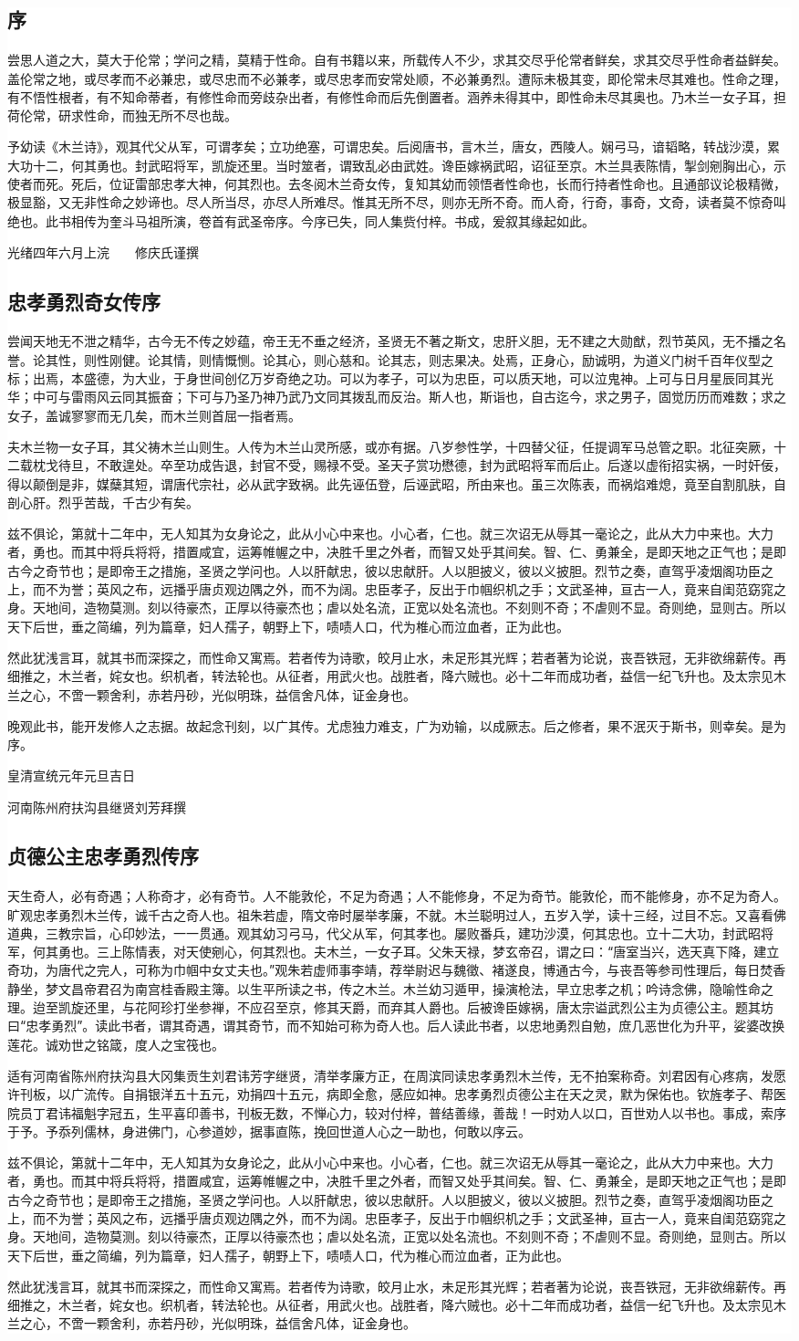 ## 序  

尝思人道之大，莫大于伦常；学问之精，莫精于性命。自有书籍以来，所载传人不少，求其交尽乎伦常者鲜矣，求其交尽乎性命者益鲜矣。盖伦常之地，或尽孝而不必兼忠，或尽忠而不必兼孝，或尽忠孝而安常处顺，不必兼勇烈。遭际未极其变，即伦常未尽其难也。性命之理，有不悟性根者，有不知命蒂者，有修性命而旁歧杂出者，有修性命而后先倒置者。涵养未得其中，即性命未尽其奥也。乃木兰一女子耳，担荷伦常，研求性命，而独无所不尽也哉。  

予幼读《木兰诗》，观其代父从军，可谓孝矣；立功绝塞，可谓忠矣。后阅唐书，言木兰，唐女，西陵人。娴弓马，谙韬略，转战沙漠，累大功十二，何其勇也。封武昭将军，凯旋还里。当时筮者，谓致乱必由武姓。谗臣嫁祸武昭，诏征至京。木兰具表陈情，掣剑剜胸出心，示使者而死。死后，位证雷部忠孝大神，何其烈也。去冬阅木兰奇女传，复知其幼而领悟者性命也，长而行持者性命也。且通部议论极精微，极显豁，又无非性命之妙谛也。尽人所当尽，亦尽人所难尽。惟其无所不尽，则亦无所不奇。而人奇，行奇，事奇，文奇，读者莫不惊奇叫绝也。此书相传为奎斗马祖所演，卷首有武圣帝序。今序已失，同人集赀付梓。书成，爰叙其缘起如此。  

光绪四年六月上浣　　修庆氏谨撰  

## 忠孝勇烈奇女传序  

尝闻天地无不泄之精华，古今无不传之妙蕴，帝王无不垂之经济，圣贤无不著之斯文，忠肝义胆，无不建之大勋猷，烈节英风，无不播之名誉。论其性，则性刚健。论其情，则情慨恻。论其心，则心慈和。论其志，则志果决。处焉，正身心，励诚明，为道义门树千百年仪型之标；出焉，本盛德，为大业，于身世间创亿万岁奇绝之功。可以为孝子，可以为忠臣，可以质天地，可以泣鬼神。上可与日月星辰同其光华；中可与雷雨风云同其振奋；下可与乃圣乃神乃武乃文同其拨乱而反治。斯人也，斯诣也，自古迄今，求之男子，固觉历历而难数；求之女子，盖诚寥寥而无几矣，而木兰则首屈一指者焉。  

夫木兰物一女子耳，其父祷木兰山则生。人传为木兰山灵所感，或亦有据。八岁参性学，十四替父征，任提调军马总管之职。北征突厥，十二载枕戈待旦，不敢遑处。卒至功成告退，封官不受，赐禄不受。圣天子赏功懋德，封为武昭将军而后止。后遂以虚衔招实祸，一时奸佞，得以颠倒是非，媒蘖其短，谓唐代宗社，必从武字致祸。此先诬伍登，后诬武昭，所由来也。虽三次陈表，而祸焰难熄，竟至自割肌肤，自剖心肝。烈乎苦哉，千古少有矣。  

兹不俱论，第就十二年中，无人知其为女身论之，此从小心中来也。小心者，仁也。就三次诏无从辱其一毫论之，此从大力中来也。大力者，勇也。而其中将兵将将，措置咸宜，运筹帷幄之中，决胜千里之外者，而智又处乎其间矣。智、仁、勇兼全，是即天地之正气也；是即古今之奇节也；是即帝王之措施，圣贤之学问也。人以肝献忠，彼以忠献肝。人以胆披义，彼以义披胆。烈节之奏，直驾乎凌烟阁功臣之上，而不为誉；英风之布，远播乎唐贞观边隅之外，而不为阔。忠臣孝子，反出于巾帼织机之手；文武圣神，亘古一人，竟来自闺范窈窕之身。天地间，造物莫测。刻以待豪杰，正厚以待豪杰也；虐以处名流，正宽以处名流也。不刻则不奇；不虐则不显。奇则绝，显则古。所以天下后世，垂之简编，列为篇章，妇人孺子，朝野上下，啧啧人口，代为椎心而泣血者，正为此也。  

然此犹浅言耳，就其书而深探之，而性命又寓焉。若者传为诗歌，皎月止水，未足形其光辉；若者著为论说，丧吾铁冠，无非欲绵薪传。再细推之，木兰者，姹女也。织机者，转法轮也。从征者，用武火也。战胜者，降六贼也。必十二年而成功者，益信一纪飞升也。及太宗见木兰之心，不啻一颗舍利，赤若丹砂，光似明珠，益信舍凡体，证金身也。  

晚观此书，能开发修人之志据。故起念刊刻，以广其传。尤虑独力难支，广为劝输，以成厥志。后之修者，果不泯灭于斯书，则幸矣。是为序。  

皇清宣统元年元旦吉日  

河南陈州府扶沟县继贤刘芳拜撰  

## 贞德公主忠孝勇烈传序  

天生奇人，必有奇遇；人称奇才，必有奇节。人不能敦伦，不足为奇遇；人不能修身，不足为奇节。能敦伦，而不能修身，亦不足为奇人。旷观忠孝勇烈木兰传，诚千古之奇人也。祖朱若虚，隋文帝时屡举孝廉，不就。木兰聪明过人，五岁入学，读十三经，过目不忘。又喜看佛道典，三教宗旨，心印妙法，一一贯通。观其幼习弓马，代父从军，何其孝也。屡败番兵，建功沙漠，何其忠也。立十二大功，封武昭将军，何其勇也。三上陈情表，对天使剜心，何其烈也。夫木兰，一女子耳。父朱天禄，梦玄帝召，谓之曰：“唐室当兴，选天真下降，建立奇功，为唐代之完人，可称为巾帼中女丈夫也。”观朱若虚师事李靖，荐举尉迟与魏徵、褚遂良，博通古今，与丧吾等参司性理后，每日焚香静坐，梦文昌帝君召为南宫桂香殿主簿。以生平所读之书，传之木兰。木兰幼习遁甲，操演枪法，早立忠孝之机；吟诗念佛，隐喻性命之理。迨至凯旋还里，与花阿珍打坐参禅，不应召至京，修其天爵，而弃其人爵也。后被谗臣嫁祸，唐太宗谥武烈公主为贞德公主。题其坊曰“忠孝勇烈”。读此书者，谓其奇遇，谓其奇节，而不知始可称为奇人也。后人读此书者，以忠地勇烈自勉，庶几恶世化为升平，娑婆改换莲花。诚劝世之铭箴，度人之宝筏也。  

适有河南省陈州府扶沟县大冈集贡生刘君讳芳字继贤，清举孝廉方正，在周滨同读忠孝勇烈木兰传，无不拍案称奇。刘君因有心疼病，发愿许刊板，以广流传。自捐银洋五十五元，劝捐四十五元，病即全愈，感应如神。忠孝勇烈贞德公主在天之灵，默为保佑也。钦旌孝子、帮医院员丁君讳福魁字冠五，生平喜印善书，刊板无数，不惮心力，较对付梓，普结善缘，善哉！一时劝人以口，百世劝人以书也。事成，索序于予。予忝列儒林，身进佛门，心参道妙，据事直陈，挽回世道人心之一助也，何敢以序云。  

兹不俱论，第就十二年中，无人知其为女身论之，此从小心中来也。小心者，仁也。就三次诏无从辱其一毫论之，此从大力中来也。大力者，勇也。而其中将兵将将，措置咸宜，运筹帷幄之中，决胜千里之外者，而智又处乎其间矣。智、仁、勇兼全，是即天地之正气也；是即古今之奇节也；是即帝王之措施，圣贤之学问也。人以肝献忠，彼以忠献肝。人以胆披义，彼以义披胆。烈节之奏，直驾乎凌烟阁功臣之上，而不为誉；英风之布，远播乎唐贞观边隅之外，而不为阔。忠臣孝子，反出于巾帼织机之手；文武圣神，亘古一人，竟来自闺范窈窕之身。天地间，造物莫测。刻以待豪杰，正厚以待豪杰也；虐以处名流，正宽以处名流也。不刻则不奇；不虐则不显。奇则绝，显则古。所以天下后世，垂之简编，列为篇章，妇人孺子，朝野上下，啧啧人口，代为椎心而泣血者，正为此也。  

然此犹浅言耳，就其书而深探之，而性命又寓焉。若者传为诗歌，皎月止水，未足形其光辉；若者著为论说，丧吾铁冠，无非欲绵薪传。再细推之，木兰者，姹女也。织机者，转法轮也。从征者，用武火也。战胜者，降六贼也。必十二年而成功者，益信一纪飞升也。及太宗见木兰之心，不啻一颗舍利，赤若丹砂，光似明珠，益信舍凡体，证金身也。  
